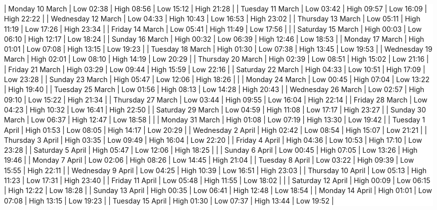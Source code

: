 | Monday 10 March | Low 02:38 | High 08:56 | Low 15:12 | High 21:28 | 
| Tuesday 11 March | Low 03:42 | High 09:57 | Low 16:09 | High 22:22 | 
| Wednesday 12 March | Low 04:33 | High 10:43 | Low 16:53 | High 23:02 | 
| Thursday 13 March | Low 05:11 | High 11:19 | Low 17:26 | High 23:34 | 
| Friday 14 March | Low 05:41 | High 11:49 | Low 17:56 |  | 
| Saturday 15 March | High 00:03 | Low 06:10 | High 12:17 | Low 18:24 | 
| Sunday 16 March | High 00:32 | Low 06:39 | High 12:46 | Low 18:53 | 
| Monday 17 March | High 01:01 | Low 07:08 | High 13:15 | Low 19:23 | 
| Tuesday 18 March | High 01:30 | Low 07:38 | High 13:45 | Low 19:53 | 
| Wednesday 19 March | High 02:01 | Low 08:10 | High 14:19 | Low 20:29 | 
| Thursday 20 March | High 02:39 | Low 08:51 | High 15:02 | Low 21:16 | 
| Friday 21 March | High 03:29 | Low 09:44 | High 15:59 | Low 22:16 | 
| Saturday 22 March | High 04:33 | Low 10:51 | High 17:09 | Low 23:28 | 
| Sunday 23 March | High 05:47 | Low 12:06 | High 18:26 |  | 
| Monday 24 March | Low 00:45 | High 07:04 | Low 13:22 | High 19:40 | 
| Tuesday 25 March | Low 01:56 | High 08:13 | Low 14:28 | High 20:43 | 
| Wednesday 26 March | Low 02:57 | High 09:10 | Low 15:22 | High 21:34 | 
| Thursday 27 March | Low 03:44 | High 09:55 | Low 16:04 | High 22:14 | 
| Friday 28 March | Low 04:23 | High 10:32 | Low 16:41 | High 22:50 | 
| Saturday 29 March | Low 04:59 | High 11:08 | Low 17:17 | High 23:27 | 
| Sunday 30 March | Low 06:37 | High 12:47 | Low 18:58 |  | 
| Monday 31 March | High 01:08 | Low 07:19 | High 13:30 | Low 19:42 | 
| Tuesday 1 April | High 01:53 | Low 08:05 | High 14:17 | Low 20:29 | 
| Wednesday 2 April | High 02:42 | Low 08:54 | High 15:07 | Low 21:21 | 
| Thursday 3 April | High 03:35 | Low 09:49 | High 16:04 | Low 22:20 | 
| Friday 4 April | High 04:36 | Low 10:53 | High 17:10 | Low 23:28 | 
| Saturday 5 April | High 05:47 | Low 12:06 | High 18:25 |  | 
| Sunday 6 April | Low 00:45 | High 07:05 | Low 13:26 | High 19:46 | 
| Monday 7 April | Low 02:06 | High 08:26 | Low 14:45 | High 21:04 | 
| Tuesday 8 April | Low 03:22 | High 09:39 | Low 15:55 | High 22:11 | 
| Wednesday 9 April | Low 04:25 | High 10:39 | Low 16:51 | High 23:03 | 
| Thursday 10 April | Low 05:13 | High 11:23 | Low 17:31 | High 23:40 | 
| Friday 11 April | Low 05:48 | High 11:55 | Low 18:02 |  | 
| Saturday 12 April | High 00:09 | Low 06:15 | High 12:22 | Low 18:28 | 
| Sunday 13 April | High 00:35 | Low 06:41 | High 12:48 | Low 18:54 | 
| Monday 14 April | High 01:01 | Low 07:08 | High 13:15 | Low 19:23 | 
| Tuesday 15 April | High 01:30 | Low 07:37 | High 13:44 | Low 19:52 | 